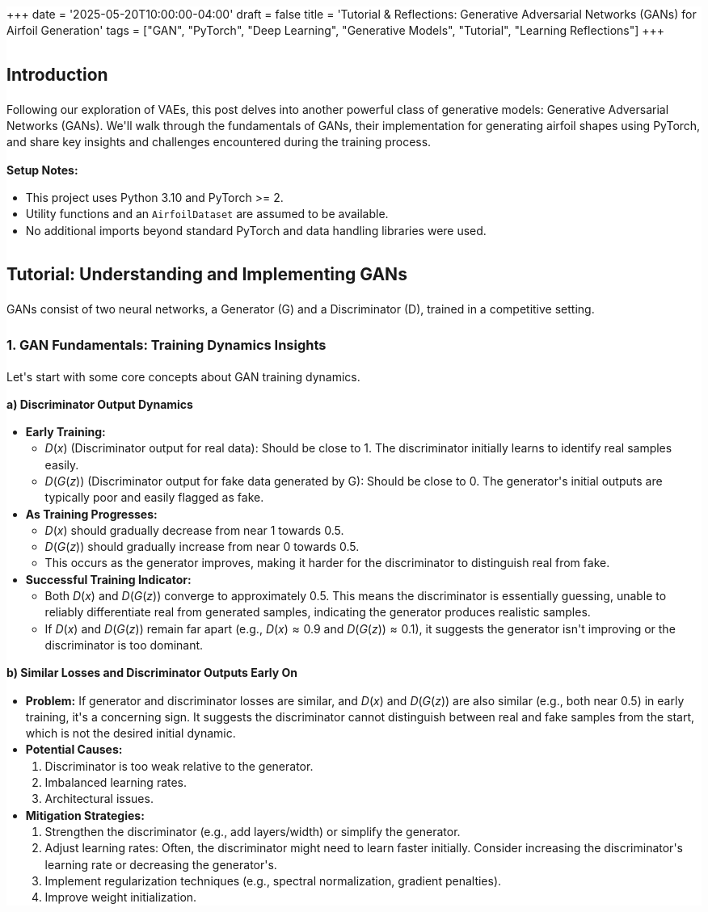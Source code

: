 +++
date = '2025-05-20T10:00:00-04:00'
draft = false
title = 'Tutorial & Reflections: Generative Adversarial Networks (GANs) for Airfoil Generation'
tags = ["GAN", "PyTorch", "Deep Learning", "Generative Models", "Tutorial", "Learning Reflections"]
+++

## Introduction

Following our exploration of VAEs, this post delves into another powerful class of generative models: Generative Adversarial Networks (GANs). We'll walk through the fundamentals of GANs, their implementation for generating airfoil shapes using PyTorch, and share key insights and challenges encountered during the training process.

**Setup Notes:**
* This project uses Python 3.10 and PyTorch >= 2.
* Utility functions and an `AirfoilDataset` are assumed to be available.
* No additional imports beyond standard PyTorch and data handling libraries were used.

## Tutorial: Understanding and Implementing GANs

GANs consist of two neural networks, a Generator (G) and a Discriminator (D), trained in a competitive setting.

### 1. GAN Fundamentals: Training Dynamics Insights

Let's start with some core concepts about GAN training dynamics.

**a) Discriminator Output Dynamics**
* **Early Training:**
    * $D(x)$ (Discriminator output for real data): Should be close to 1. The discriminator initially learns to identify real samples easily.
    * $D(G(z))$ (Discriminator output for fake data generated by G): Should be close to 0. The generator's initial outputs are typically poor and easily flagged as fake.
* **As Training Progresses:**
    * $D(x)$ should gradually decrease from near 1 towards 0.5.
    * $D(G(z))$ should gradually increase from near 0 towards 0.5.
    * This occurs as the generator improves, making it harder for the discriminator to distinguish real from fake.
* **Successful Training Indicator:**
    * Both $D(x)$ and $D(G(z))$ converge to approximately 0.5. This means the discriminator is essentially guessing, unable to reliably differentiate real from generated samples, indicating the generator produces realistic samples.
    * If $D(x)$ and $D(G(z))$ remain far apart (e.g., $D(x) \approx 0.9$ and $D(G(z)) \approx 0.1$), it suggests the generator isn't improving or the discriminator is too dominant.

**b) Similar Losses and Discriminator Outputs Early On**
* **Problem:** If generator and discriminator losses are similar, and $D(x)$ and $D(G(z))$ are also similar (e.g., both near 0.5) in early training, it's a concerning sign. It suggests the discriminator cannot distinguish between real and fake samples from the start, which is not the desired initial dynamic.
* **Potential Causes:**
    1.  Discriminator is too weak relative to the generator.
    2.  Imbalanced learning rates.
    3.  Architectural issues.
* **Mitigation Strategies:**
    1.  Strengthen the discriminator (e.g., add layers/width) or simplify the generator.
    2.  Adjust learning rates: Often, the discriminator might need to learn faster initially. Consider increasing the discriminator's learning rate or decreasing the generator's.
    3.  Implement regularization techniques (e.g., spectral normalization, gradient penalties).
    4.  Improve weight initialization.
